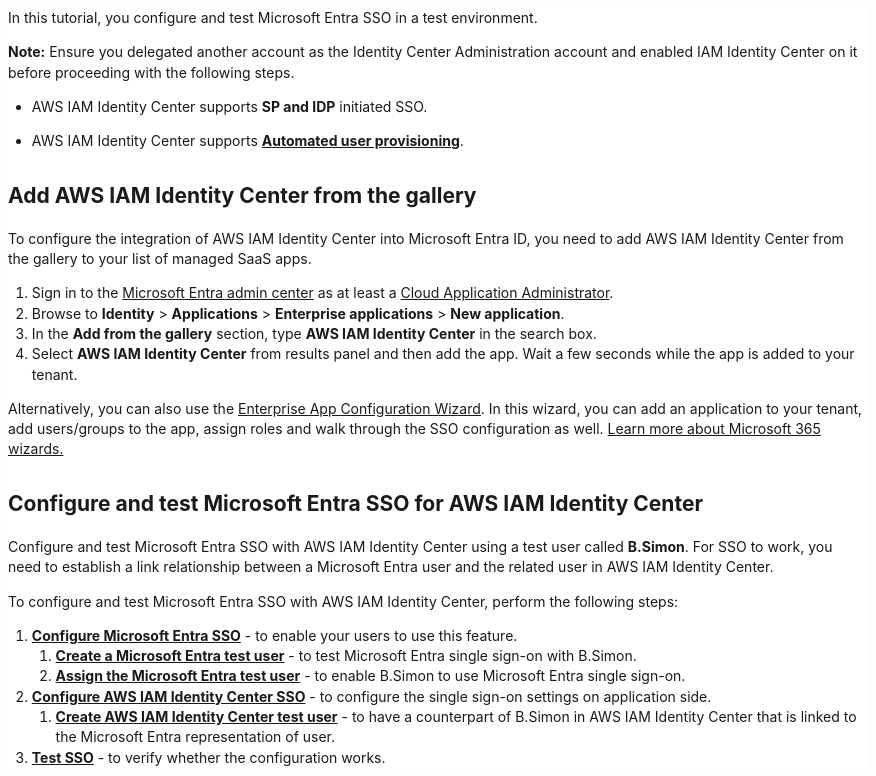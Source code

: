In this tutorial, you configure and test Microsoft Entra SSO in a test environment.

**Note:** Ensure you delegated another account as the Identity Center Administration account and enabled IAM Identity Center on it before proceeding with the following steps.

* AWS IAM Identity Center supports **SP and IDP** initiated SSO.

* AWS IAM Identity Center supports [**Automated user provisioning**](./aws-single-sign-on-provisioning-tutorial.md).

## Add AWS IAM Identity Center from the gallery

To configure the integration of AWS IAM Identity Center into Microsoft Entra ID, you need to add AWS IAM Identity Center from the gallery to your list of managed SaaS apps.

1. Sign in to the [Microsoft Entra admin center](https://entra.microsoft.com) as at least a [Cloud Application Administrator](~/identity/role-based-access-control/permissions-reference.md#cloud-application-administrator).
1. Browse to **Identity** > **Applications** > **Enterprise applications** > **New application**.
1. In the **Add from the gallery** section, type **AWS IAM Identity Center** in the search box.
1. Select **AWS IAM Identity Center** from results panel and then add the app. Wait a few seconds while the app is added to your tenant.

 Alternatively, you can also use the [Enterprise App Configuration Wizard](https://portal.office.com/AdminPortal/home?Q=Docs#/azureadappintegration). In this wizard, you can add an application to your tenant, add users/groups to the app, assign roles and walk through the SSO configuration as well. [Learn more about Microsoft 365 wizards.](/microsoft-365/admin/misc/azure-ad-setup-guides)

<a name='configure-and-test-azure-ad-sso-for-aws-iam-identity-center'></a>

## Configure and test Microsoft Entra SSO for AWS IAM Identity Center

Configure and test Microsoft Entra SSO with AWS IAM Identity Center using a test user called **B.Simon**. For SSO to work, you need to establish a link relationship between a Microsoft Entra user and the related user in AWS IAM Identity Center.

To configure and test Microsoft Entra SSO with AWS IAM Identity Center, perform the following steps:

1. **[Configure Microsoft Entra SSO](#configure-azure-ad-sso)** - to enable your users to use this feature.
    1. **[Create a Microsoft Entra test user](#create-an-azure-ad-test-user)** - to test Microsoft Entra single sign-on with B.Simon.
    1. **[Assign the Microsoft Entra test user](#assign-the-azure-ad-test-user)** - to enable B.Simon to use Microsoft Entra single sign-on.
1. **[Configure AWS IAM Identity Center SSO](#configure-aws-iam-identity-center-sso)** - to configure the single sign-on settings on application side.
    1. **[Create AWS IAM Identity Center test user](#create-aws-iam-identity-center-test-user)** - to have a counterpart of B.Simon in AWS IAM Identity Center that is linked to the Microsoft Entra representation of user.
1. **[Test SSO](#test-sso)** - to verify whether the configuration works.

<a name='configure-azure-ad-sso'></a>
